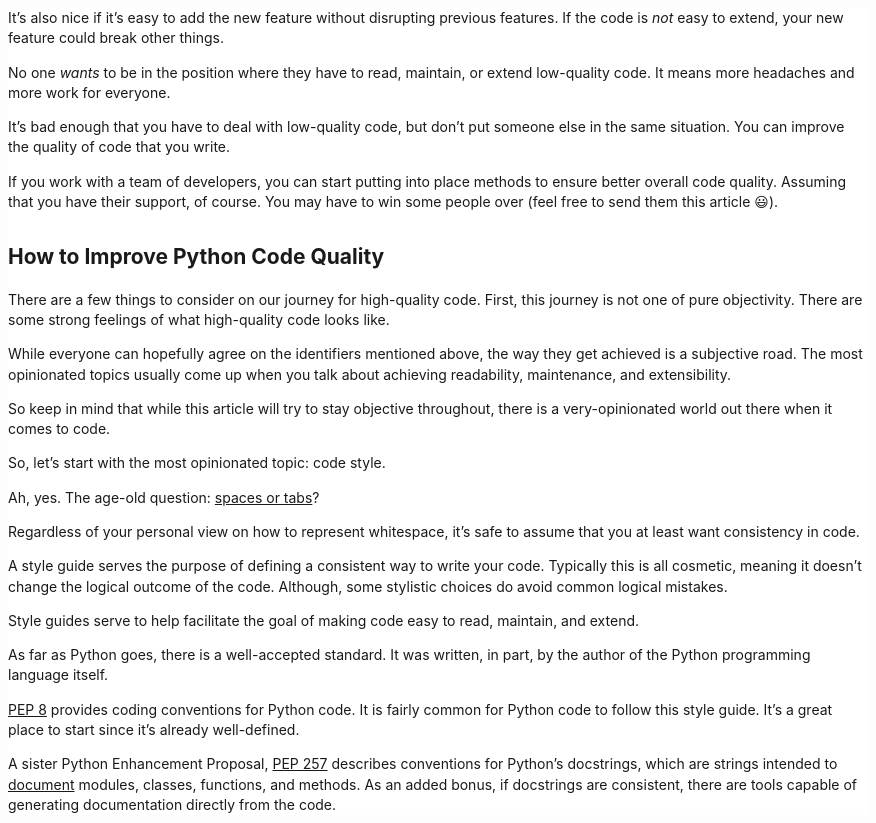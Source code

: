 
It’s also nice if it’s easy to add the new feature without disrupting previous features. If the code is *not* easy to extend, your new feature could break other things.


No one *wants* to be in the position where they have to read, maintain, or extend low-quality code. It means more headaches and more work for everyone.


It’s bad enough that you have to deal with low-quality code, but don’t put someone else in the same situation. You can improve the quality of code that you write.


If you work with a team of developers, you can start putting into place methods to ensure better overall code quality. Assuming that you have their support, of course. You may have to win some people over (feel free to send them this article 😃).


## How to Improve Python Code Quality


There are a few things to consider on our journey for high-quality code. First, this journey is not one of pure objectivity. There are some strong feelings of what high-quality code looks like.


While everyone can hopefully agree on the identifiers mentioned above, the way they get achieved is a subjective road. The most opinionated topics usually come up when you talk about achieving readability, maintenance, and extensibility.


So keep in mind that while this article will try to stay objective throughout, there is a very-opinionated world out there when it comes to code.


So, let’s start with the most opinionated topic: code style.


Ah, yes. The age-old question: [spaces or tabs](https://blog.codinghorror.com/death-to-the-space-infidels/)?


Regardless of your personal view on how to represent whitespace, it’s safe to assume that you at least want consistency in code.


A style guide serves the purpose of defining a consistent way to write your code. Typically this is all cosmetic, meaning it doesn’t change the logical outcome of the code. Although, some stylistic choices do avoid common logical mistakes.


Style guides serve to help facilitate the goal of making code easy to read, maintain, and extend.


As far as Python goes, there is a well-accepted standard. It was written, in part, by the author of the Python programming language itself.


[PEP 8](http://pep8.org/) provides coding conventions for Python code. It is fairly common for Python code to follow this style guide. It’s a great place to start since it’s already well-defined.


A sister Python Enhancement Proposal, [PEP 257](https://www.python.org/dev/peps/pep-0257/) describes conventions for Python’s docstrings, which are strings intended to [document](https://realpython.com/documenting-python-code/) modules, classes, functions, and methods. As an added bonus, if docstrings are consistent, there are tools capable of generating documentation directly from the code.
